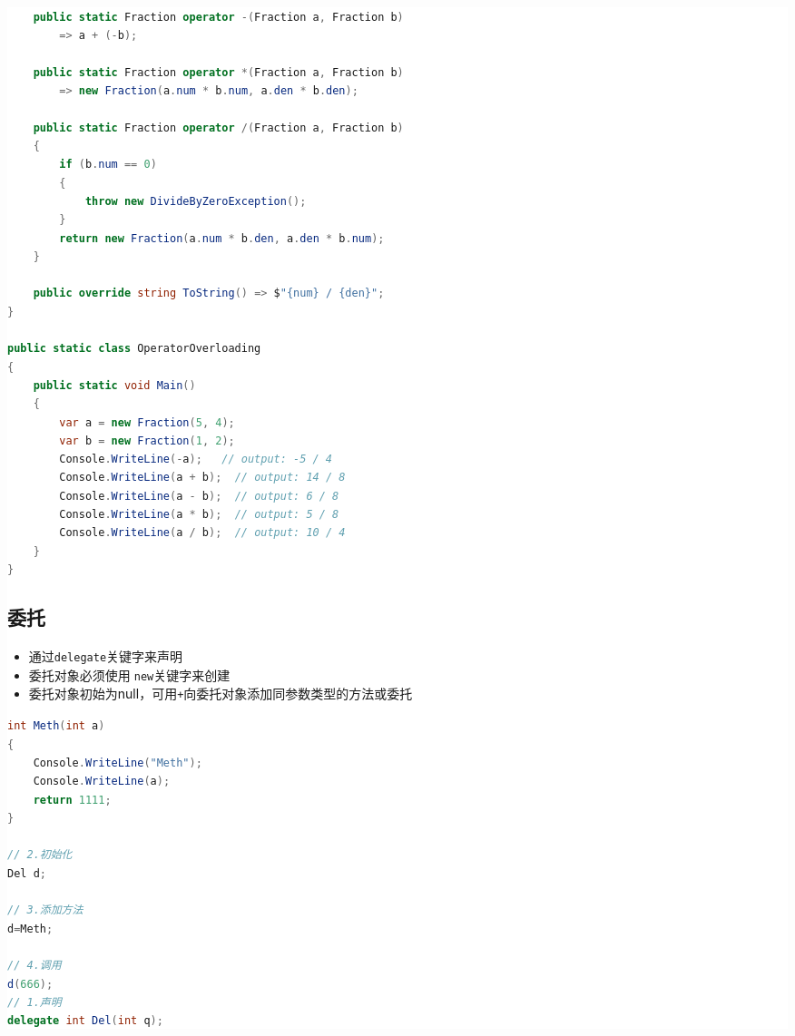 ```c#
    public static Fraction operator -(Fraction a, Fraction b)
        => a + (-b);

    public static Fraction operator *(Fraction a, Fraction b)
        => new Fraction(a.num * b.num, a.den * b.den);

    public static Fraction operator /(Fraction a, Fraction b)
    {
        if (b.num == 0)
        {
            throw new DivideByZeroException();
        }
        return new Fraction(a.num * b.den, a.den * b.num);
    }

    public override string ToString() => $"{num} / {den}";
}

public static class OperatorOverloading
{
    public static void Main()
    {
        var a = new Fraction(5, 4);
        var b = new Fraction(1, 2);
        Console.WriteLine(-a);   // output: -5 / 4
        Console.WriteLine(a + b);  // output: 14 / 8
        Console.WriteLine(a - b);  // output: 6 / 8
        Console.WriteLine(a * b);  // output: 5 / 8
        Console.WriteLine(a / b);  // output: 10 / 4
    }
}
```



## 委托

- 通过`delegate`关键字来声明
- 委托对象必须使用 `new`关键字来创建
- 委托对象初始为null，可用`+`向委托对象添加同参数类型的方法或委托

```c#
int Meth(int a)
{
    Console.WriteLine("Meth");
    Console.WriteLine(a);
    return 1111;
}

// 2.初始化
Del d;

// 3.添加方法
d=Meth;

// 4.调用
d(666);
// 1.声明
delegate int Del(int q);
```
